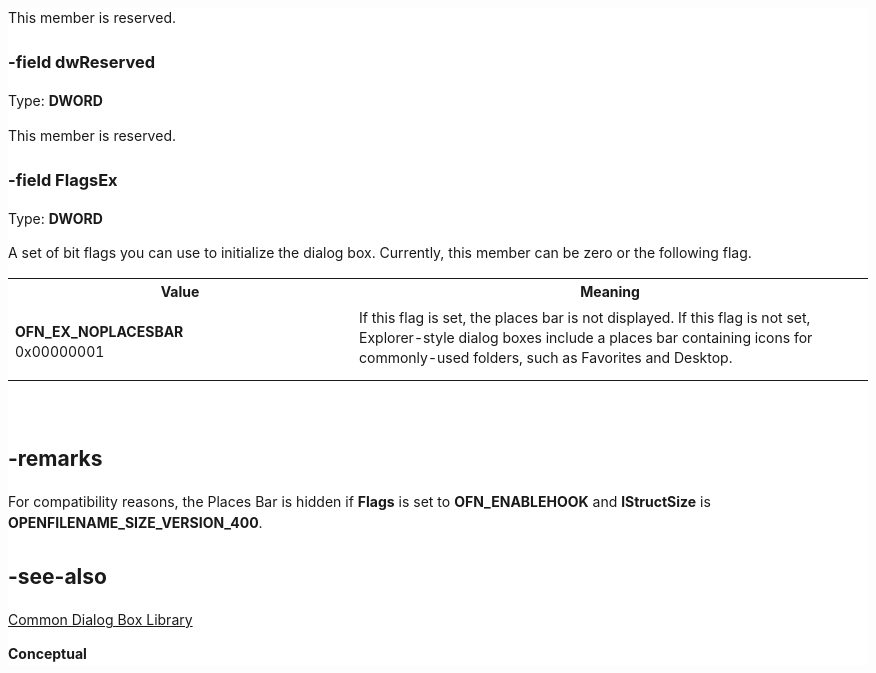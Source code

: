 This member is reserved.


### -field dwReserved

Type: <b>DWORD</b>

This member is reserved.


### -field FlagsEx

Type: <b>DWORD</b>

 A set of bit flags you can use to initialize the dialog box. Currently, this member can be zero or the following flag.

<table>
<tr>
<th>Value</th>
<th>Meaning</th>
</tr>
<tr>
<td width="40%"><a id="OFN_EX_NOPLACESBAR"></a><a id="ofn_ex_noplacesbar"></a><dl>
<dt><b>OFN_EX_NOPLACESBAR</b></dt>
<dt>0x00000001</dt>
</dl>
</td>
<td width="60%">
If this flag is set, the places bar is not displayed. If this flag is not set, Explorer-style dialog boxes include a places bar containing icons for commonly-used folders, such as Favorites and Desktop.

</td>
</tr>
</table>
 


## -remarks



For compatibility reasons, the Places Bar is hidden if <b>Flags</b> is set to <b>OFN_ENABLEHOOK</b> and <b>lStructSize</b> is <b>OPENFILENAME_SIZE_VERSION_400</b>.




## -see-also




<a href="https://msdn.microsoft.com/28573019-f0bd-4a8e-a1a1-48559f658a81">Common Dialog Box Library</a>



<b>Conceptual</b>
